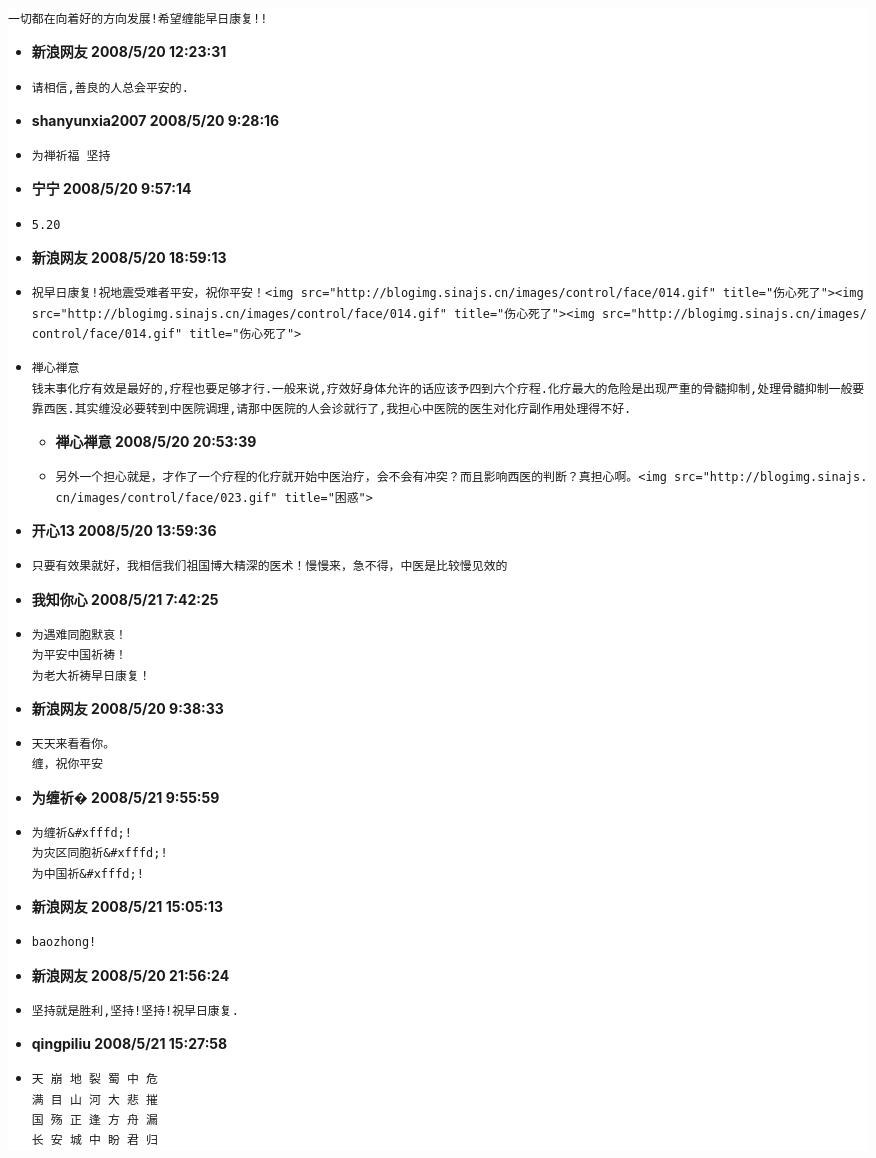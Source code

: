   ```
  一切都在向着好的方向发展!希望缠能早日康复!!
  ```
- **新浪网友 2008/5/20 12:23:31**
- ```
  请相信,善良的人总会平安的.
  ```
- **shanyunxia2007 2008/5/20 9:28:16**
- ```
  为禅祈福 坚持
  ```
- **宁宁 2008/5/20 9:57:14**
- ```
  5.20
  ```
- **新浪网友 2008/5/20 18:59:13**
- ```
  祝早日康复!祝地震受难者平安，祝你平安！<img src="http://blogimg.sinajs.cn/images/control/face/014.gif" title="伤心死了"><img src="http://blogimg.sinajs.cn/images/control/face/014.gif" title="伤心死了"><img src="http://blogimg.sinajs.cn/images/control/face/014.gif" title="伤心死了">
  ```
- ```
  禅心禅意
  钱末事化疗有效是最好的,疗程也要足够才行.一般来说,疗效好身体允许的话应该予四到六个疗程.化疗最大的危险是出现严重的骨髓抑制,处理骨髓抑制一般要靠西医.其实缠没必要转到中医院调理,请那中医院的人会诊就行了,我担心中医院的医生对化疗副作用处理得不好.
  ```
   - **禅心禅意 2008/5/20 20:53:39**
   - ```
     另外一个担心就是，才作了一个疗程的化疗就开始中医治疗，会不会有冲突？而且影响西医的判断？真担心啊。<img src="http://blogimg.sinajs.cn/images/control/face/023.gif" title="困惑">
     ```
- **开心13 2008/5/20 13:59:36**
- ```
  只要有效果就好，我相信我们祖国博大精深的医术！慢慢来，急不得，中医是比较慢见效的
  ```
- **我知你心 2008/5/21 7:42:25**
- ```
  为遇难同胞默哀！
  为平安中国祈祷！
  为老大祈祷早日康复！
  ```
- **新浪网友 2008/5/20 9:38:33**
- ```
  天天来看看你。
  缠，祝你平安
  ```
- **为缠祈� 2008/5/21 9:55:59**
- ```
  为缠祈&#xfffd;!
  为灾区同胞祈&#xfffd;!
  为中国祈&#xfffd;!
  ```
- **新浪网友 2008/5/21 15:05:13**
- ```
  baozhong!
  ```
- **新浪网友 2008/5/20 21:56:24**
- ```
  坚持就是胜利,坚持!坚持!祝早日康复.
  ```
- **qingpiliu 2008/5/21 15:27:58**
- ```
  天 崩 地 裂 蜀 中 危
  满 目 山 河 大 悲 摧
  国 殇 正 逢 方 舟 漏
  长 安 城 中 盼 君 归
  ```